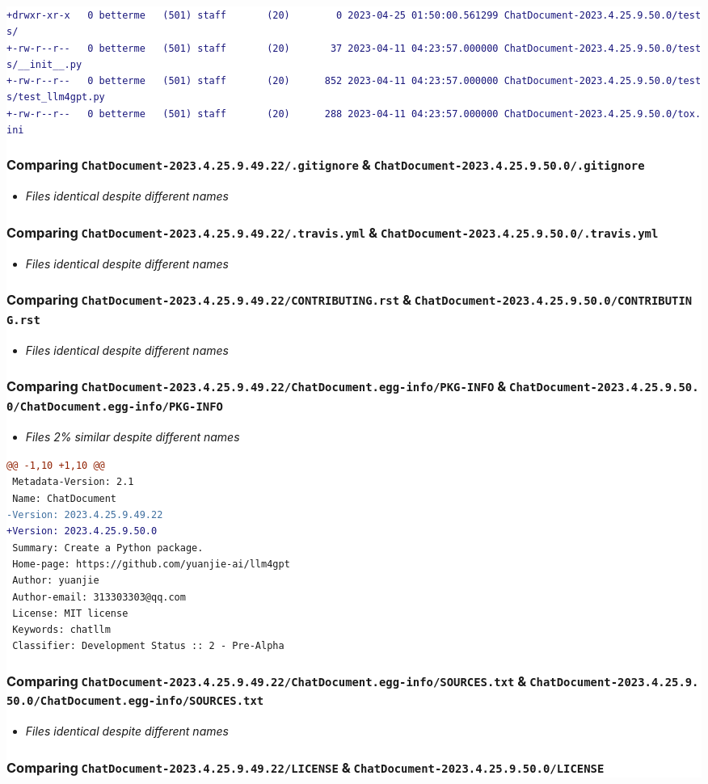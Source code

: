 ```diff
+drwxr-xr-x   0 betterme   (501) staff       (20)        0 2023-04-25 01:50:00.561299 ChatDocument-2023.4.25.9.50.0/tests/
+-rw-r--r--   0 betterme   (501) staff       (20)       37 2023-04-11 04:23:57.000000 ChatDocument-2023.4.25.9.50.0/tests/__init__.py
+-rw-r--r--   0 betterme   (501) staff       (20)      852 2023-04-11 04:23:57.000000 ChatDocument-2023.4.25.9.50.0/tests/test_llm4gpt.py
+-rw-r--r--   0 betterme   (501) staff       (20)      288 2023-04-11 04:23:57.000000 ChatDocument-2023.4.25.9.50.0/tox.ini
```

### Comparing `ChatDocument-2023.4.25.9.49.22/.gitignore` & `ChatDocument-2023.4.25.9.50.0/.gitignore`

 * *Files identical despite different names*

### Comparing `ChatDocument-2023.4.25.9.49.22/.travis.yml` & `ChatDocument-2023.4.25.9.50.0/.travis.yml`

 * *Files identical despite different names*

### Comparing `ChatDocument-2023.4.25.9.49.22/CONTRIBUTING.rst` & `ChatDocument-2023.4.25.9.50.0/CONTRIBUTING.rst`

 * *Files identical despite different names*

### Comparing `ChatDocument-2023.4.25.9.49.22/ChatDocument.egg-info/PKG-INFO` & `ChatDocument-2023.4.25.9.50.0/ChatDocument.egg-info/PKG-INFO`

 * *Files 2% similar despite different names*

```diff
@@ -1,10 +1,10 @@
 Metadata-Version: 2.1
 Name: ChatDocument
-Version: 2023.4.25.9.49.22
+Version: 2023.4.25.9.50.0
 Summary: Create a Python package.
 Home-page: https://github.com/yuanjie-ai/llm4gpt
 Author: yuanjie
 Author-email: 313303303@qq.com
 License: MIT license
 Keywords: chatllm
 Classifier: Development Status :: 2 - Pre-Alpha
```

### Comparing `ChatDocument-2023.4.25.9.49.22/ChatDocument.egg-info/SOURCES.txt` & `ChatDocument-2023.4.25.9.50.0/ChatDocument.egg-info/SOURCES.txt`

 * *Files identical despite different names*

### Comparing `ChatDocument-2023.4.25.9.49.22/LICENSE` & `ChatDocument-2023.4.25.9.50.0/LICENSE`
